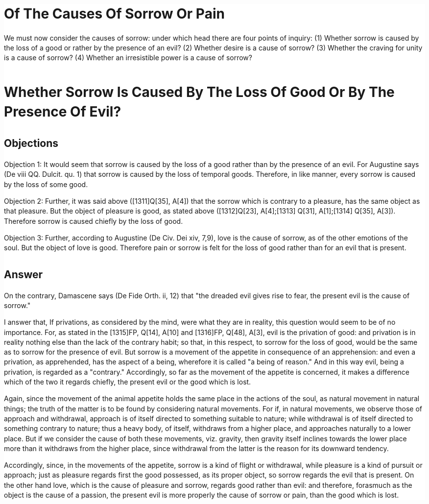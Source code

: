 # Of The Causes Of Sorrow Or Pain

We must now consider the causes of sorrow: under which head there are four points of inquiry:
(1) Whether sorrow is caused by the loss of a good or rather by the presence of an evil?
(2) Whether desire is a cause of sorrow?
(3) Whether the craving for unity is a cause of sorrow?
(4) Whether an irresistible power is a cause of sorrow?
# Whether Sorrow Is Caused By The Loss Of Good Or By The Presence Of Evil?

## Objections

Objection 1: It would seem that sorrow is caused by the loss of a good rather than by the presence of an evil. For Augustine says (De viii QQ. Dulcit. qu. 1) that sorrow is caused by the loss of temporal goods. Therefore, in like manner, every sorrow is caused by the loss of some good.

Objection 2: Further, it was said above ([1311]Q[35], A[4]) that the sorrow which is contrary to a pleasure, has the same object as that pleasure. But the object of pleasure is good, as stated above ([1312]Q[23], A[4];[1313] Q[31], A[1];[1314] Q[35], A[3]). Therefore sorrow is caused chiefly by the loss of good.

Objection 3: Further, according to Augustine (De Civ. Dei xiv, 7,9), love is the cause of sorrow, as of the other emotions of the soul. But the object of love is good. Therefore pain or sorrow is felt for the loss of good rather than for an evil that is present.

## Answer

On the contrary, Damascene says (De Fide Orth. ii, 12) that "the dreaded evil gives rise to fear, the present evil is the cause of sorrow."

I answer that, If privations, as considered by the mind, were what they are in reality, this question would seem to be of no importance. For, as stated in the [1315]FP, Q[14], A[10] and [1316]FP, Q[48], A[3], evil is the privation of good: and privation is in reality nothing else than the lack of the contrary habit; so that, in this respect, to sorrow for the loss of good, would be the same as to sorrow for the presence of evil. But sorrow is a movement of the appetite in consequence of an apprehension: and even a privation, as apprehended, has the aspect of a being, wherefore it is called "a being of reason." And in this way evil, being a privation, is regarded as a "contrary." Accordingly, so far as the movement of the appetite is concerned, it makes a difference which of the two it regards chiefly, the present evil or the good which is lost.

Again, since the movement of the animal appetite holds the same place in the actions of the soul, as natural movement in natural things; the truth of the matter is to be found by considering natural movements. For if, in natural movements, we observe those of approach and withdrawal, approach is of itself directed to something suitable to nature; while withdrawal is of itself directed to something contrary to nature; thus a heavy body, of itself, withdraws from a higher place, and approaches naturally to a lower place. But if we consider the cause of both these movements, viz. gravity, then gravity itself inclines towards the lower place more than it withdraws from the higher place, since withdrawal from the latter is the reason for its downward tendency.

Accordingly, since, in the movements of the appetite, sorrow is a kind of flight or withdrawal, while pleasure is a kind of pursuit or approach; just as pleasure regards first the good possessed, as its proper object, so sorrow regards the evil that is present. On the other hand love, which is the cause of pleasure and sorrow, regards good rather than evil: and therefore, forasmuch as the object is the cause of a passion, the present evil is more properly the cause of sorrow or pain, than the good which is lost.
